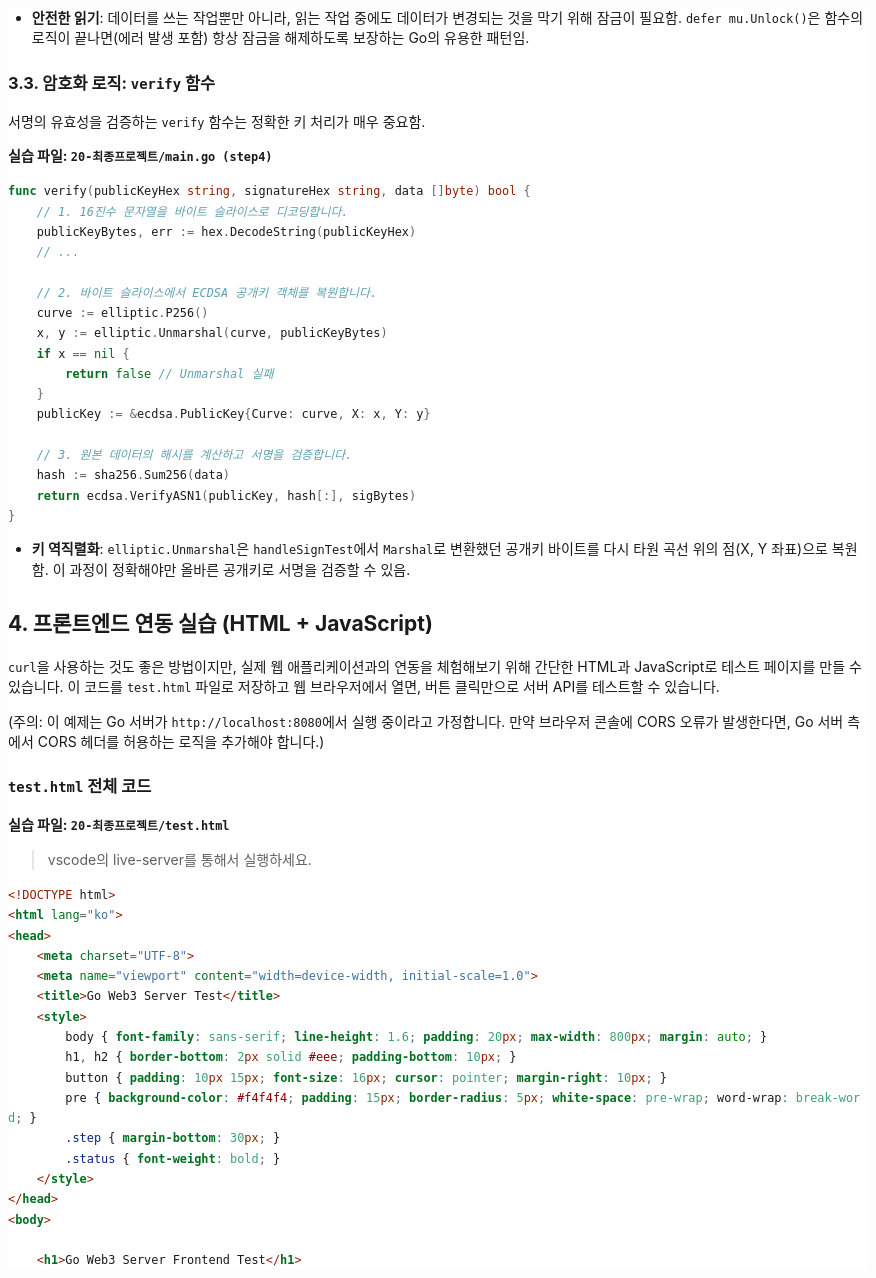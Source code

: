 -   **안전한 읽기**: 데이터를 쓰는 작업뿐만 아니라, 읽는 작업 중에도 데이터가 변경되는 것을 막기 위해 잠금이 필요함. `defer mu.Unlock()`은 함수의 로직이 끝나면(에러 발생 포함) 항상 잠금을 해제하도록 보장하는 Go의 유용한 패턴임.

### 3.3. 암호화 로직: `verify` 함수

서명의 유효성을 검증하는 `verify` 함수는 정확한 키 처리가 매우 중요함.

**실습 파일: `20-최종프로젝트/main.go (step4)`**

```go
func verify(publicKeyHex string, signatureHex string, data []byte) bool {
	// 1. 16진수 문자열을 바이트 슬라이스로 디코딩합니다.
	publicKeyBytes, err := hex.DecodeString(publicKeyHex)
	// ...

	// 2. 바이트 슬라이스에서 ECDSA 공개키 객체를 복원합니다.
	curve := elliptic.P256()
	x, y := elliptic.Unmarshal(curve, publicKeyBytes)
	if x == nil {
		return false // Unmarshal 실패
	}
	publicKey := &ecdsa.PublicKey{Curve: curve, X: x, Y: y}

	// 3. 원본 데이터의 해시를 계산하고 서명을 검증합니다.
	hash := sha256.Sum256(data)
	return ecdsa.VerifyASN1(publicKey, hash[:], sigBytes)
}
```

-   **키 역직렬화**: `elliptic.Unmarshal`은 `handleSignTest`에서 `Marshal`로 변환했던 공개키 바이트를 다시 타원 곡선 위의 점(X, Y 좌표)으로 복원함. 이 과정이 정확해야만 올바른 공개키로 서명을 검증할 수 있음.

## 4. 프론트엔드 연동 실습 (HTML + JavaScript)

`curl`을 사용하는 것도 좋은 방법이지만, 실제 웹 애플리케이션과의 연동을 체험해보기 위해 간단한 HTML과 JavaScript로 테스트 페이지를 만들 수 있습니다. 이 코드를 `test.html` 파일로 저장하고 웹 브라우저에서 열면, 버튼 클릭만으로 서버 API를 테스트할 수 있습니다.

(주의: 이 예제는 Go 서버가 `http://localhost:8080`에서 실행 중이라고 가정합니다. 만약 브라우저 콘솔에 CORS 오류가 발생한다면, Go 서버 측에서 CORS 헤더를 허용하는 로직을 추가해야 합니다.)

### `test.html` 전체 코드

**실습 파일: `20-최종프로젝트/test.html`**

> vscode의 live-server를 통해서 실행하세요.

```html
<!DOCTYPE html>
<html lang="ko">
<head>
    <meta charset="UTF-8">
    <meta name="viewport" content="width=device-width, initial-scale=1.0">
    <title>Go Web3 Server Test</title>
    <style>
        body { font-family: sans-serif; line-height: 1.6; padding: 20px; max-width: 800px; margin: auto; }
        h1, h2 { border-bottom: 2px solid #eee; padding-bottom: 10px; }
        button { padding: 10px 15px; font-size: 16px; cursor: pointer; margin-right: 10px; }
        pre { background-color: #f4f4f4; padding: 15px; border-radius: 5px; white-space: pre-wrap; word-wrap: break-word; }
        .step { margin-bottom: 30px; }
        .status { font-weight: bold; }
    </style>
</head>
<body>

    <h1>Go Web3 Server Frontend Test</h1>
```